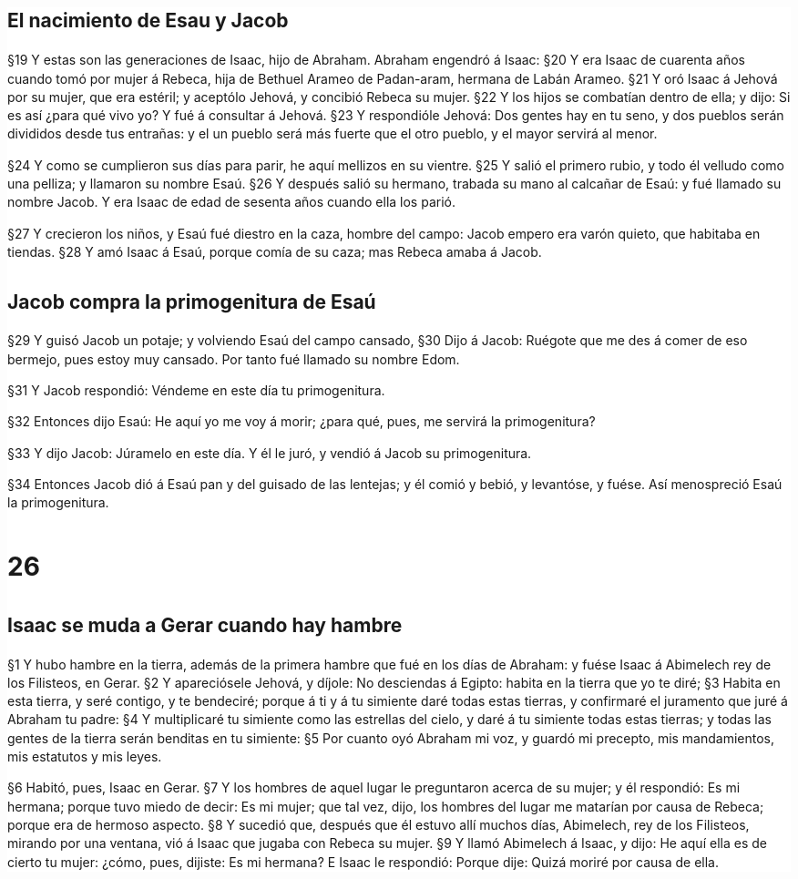 ## El nacimiento de Esau y Jacob
§19 Y estas son las generaciones de Isaac, hijo de Abraham. Abraham engendró á Isaac: 
§20 Y era Isaac de cuarenta años cuando tomó por mujer á Rebeca, hija de Bethuel Arameo de Padan-aram, hermana de Labán Arameo. 
§21 Y oró Isaac á Jehová por su mujer, que era estéril; y aceptólo Jehová, y concibió Rebeca su mujer. 
§22 Y los hijos se combatían dentro de ella; y dijo: Si es así ¿para qué vivo yo? Y fué á consultar á Jehová. 
§23 Y respondióle Jehová: Dos gentes hay en tu seno, y dos pueblos serán divididos desde tus entrañas: y el un pueblo será más fuerte que el otro pueblo, y el mayor servirá al menor.

§24 Y como se cumplieron sus días para parir, he aquí mellizos en su vientre. 
§25 Y salió el primero rubio, y todo él velludo como una pelliza; y llamaron su nombre Esaú. 
§26 Y después salió su hermano, trabada su mano al calcañar de Esaú: y fué llamado su nombre Jacob. Y era Isaac de edad de sesenta años cuando ella los parió.

§27 Y crecieron los niños, y Esaú fué diestro en la caza, hombre del campo: Jacob empero era varón quieto, que habitaba en tiendas. 
§28 Y amó Isaac á Esaú, porque comía de su caza; mas Rebeca amaba á Jacob.

## Jacob compra la primogenitura de Esaú
§29 Y guisó Jacob un potaje; y volviendo Esaú del campo cansado, 
§30 Dijo á Jacob: Ruégote que me des á comer de eso bermejo, pues estoy muy cansado. Por tanto fué llamado su nombre Edom.

§31 Y Jacob respondió: Véndeme en este día tu primogenitura.

§32 Entonces dijo Esaú: He aquí yo me voy á morir; ¿para qué, pues, me servirá la primogenitura?

§33 Y dijo Jacob: Júramelo en este día. Y él le juró, y vendió á Jacob su primogenitura.

§34 Entonces Jacob dió á Esaú pan y del guisado de las lentejas; y él comió y bebió, y levantóse, y fuése. Así menospreció Esaú la primogenitura. 

# 26 
## Isaac se muda a Gerar cuando hay hambre
§1 Y hubo hambre en la tierra, además de la primera hambre que fué en los días de Abraham: y fuése Isaac á Abimelech rey de los Filisteos, en Gerar. 
§2 Y apareciósele Jehová, y díjole: No desciendas á Egipto: habita en la tierra que yo te diré; 
§3 Habita en esta tierra, y seré contigo, y te bendeciré; porque á ti y á tu simiente daré todas estas tierras, y confirmaré el juramento que juré á Abraham tu padre: 
§4 Y multiplicaré tu simiente como las estrellas del cielo, y daré á tu simiente todas estas tierras; y todas las gentes de la tierra serán benditas en tu simiente: 
§5 Por cuanto oyó Abraham mi voz, y guardó mi precepto, mis mandamientos, mis estatutos y mis leyes.

§6 Habitó, pues, Isaac en Gerar. 
§7 Y los hombres de aquel lugar le preguntaron acerca de su mujer; y él respondió: Es mi hermana; porque tuvo miedo de decir: Es mi mujer; que tal vez, dijo, los hombres del lugar me matarían por causa de Rebeca; porque era de hermoso aspecto. 
§8 Y sucedió que, después que él estuvo allí muchos días, Abimelech, rey de los Filisteos, mirando por una ventana, vió á Isaac que jugaba con Rebeca su mujer. 
§9 Y llamó Abimelech á Isaac, y dijo: He aquí ella es de cierto tu mujer: ¿cómo, pues, dijiste: Es mi hermana? E Isaac le respondió: Porque dije: Quizá moriré por causa de ella.
